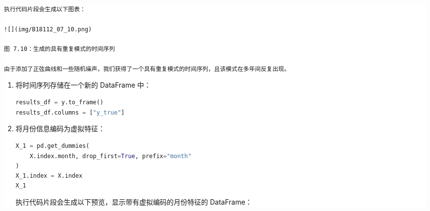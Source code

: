     执行代码片段会生成以下图表：

    ![](img/B18112_07_10.png)

    图 7.10：生成的具有重复模式的时间序列

    由于添加了正弦曲线和一些随机噪声，我们获得了一个具有重复模式的时间序列，且该模式在多年间反复出现。

1.  将时间序列存储在一个新的 DataFrame 中：

    ```py
    results_df = y.to_frame()
    results_df.columns = ["y_true"] 
    ```

1.  将月份信息编码为虚拟特征：

    ```py
    X_1 = pd.get_dummies(
        X.index.month, drop_first=True, prefix="month"
    )
    X_1.index = X.index
    X_1 
    ```

    执行代码片段会生成以下预览，显示带有虚拟编码的月份特征的 DataFrame：
